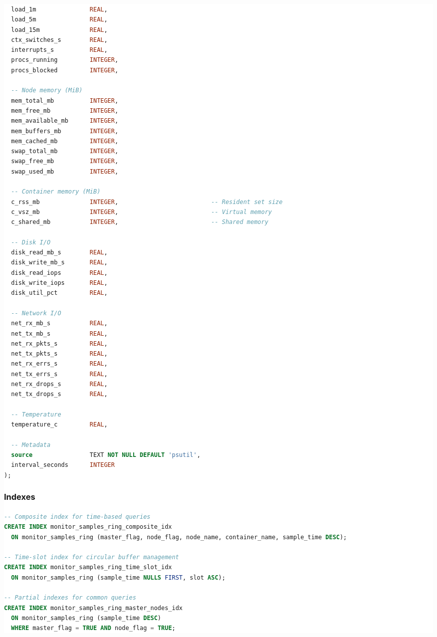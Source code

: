 ```sql
  load_1m               REAL,
  load_5m               REAL,
  load_15m              REAL,
  ctx_switches_s        REAL,
  interrupts_s          REAL,
  procs_running         INTEGER,
  procs_blocked         INTEGER,
  
  -- Node memory (MiB)
  mem_total_mb          INTEGER,
  mem_free_mb           INTEGER,
  mem_available_mb      INTEGER,
  mem_buffers_mb        INTEGER,
  mem_cached_mb         INTEGER,
  swap_total_mb         INTEGER,
  swap_free_mb          INTEGER,
  swap_used_mb          INTEGER,
  
  -- Container memory (MiB)
  c_rss_mb              INTEGER,                          -- Resident set size
  c_vsz_mb              INTEGER,                          -- Virtual memory
  c_shared_mb           INTEGER,                          -- Shared memory
  
  -- Disk I/O
  disk_read_mb_s        REAL,
  disk_write_mb_s       REAL,
  disk_read_iops        REAL,
  disk_write_iops       REAL,
  disk_util_pct         REAL,
  
  -- Network I/O
  net_rx_mb_s           REAL,
  net_tx_mb_s           REAL,
  net_rx_pkts_s         REAL,
  net_tx_pkts_s         REAL,
  net_rx_errs_s         REAL,
  net_tx_errs_s         REAL,
  net_rx_drops_s        REAL,
  net_tx_drops_s        REAL,
  
  -- Temperature
  temperature_c         REAL,
  
  -- Metadata
  source                TEXT NOT NULL DEFAULT 'psutil',
  interval_seconds      INTEGER
);
```

### Indexes
```sql
-- Composite index for time-based queries
CREATE INDEX monitor_samples_ring_composite_idx
  ON monitor_samples_ring (master_flag, node_flag, node_name, container_name, sample_time DESC);

-- Time-slot index for circular buffer management
CREATE INDEX monitor_samples_ring_time_slot_idx
  ON monitor_samples_ring (sample_time NULLS FIRST, slot ASC);

-- Partial indexes for common queries
CREATE INDEX monitor_samples_ring_master_nodes_idx
  ON monitor_samples_ring (sample_time DESC) 
  WHERE master_flag = TRUE AND node_flag = TRUE;
```